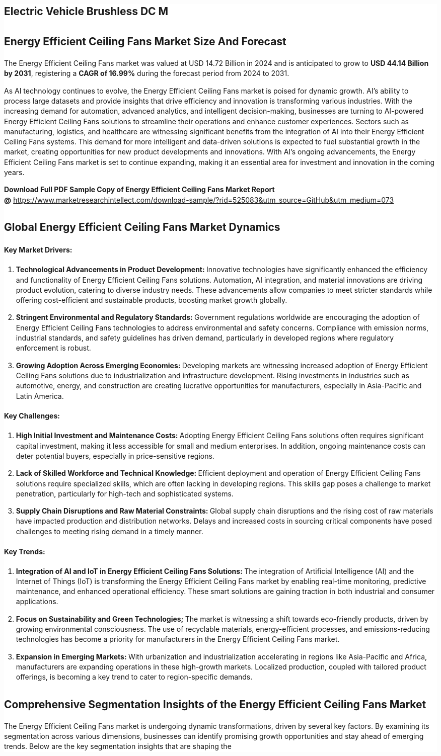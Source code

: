 <h2>Electric Vehicle Brushless DC M<h2>Energy Efficient Ceiling Fans  Market Size And Forecast</h2><p>The Energy Efficient Ceiling Fans  market was valued at USD 14.72 Billion in 2024 and is anticipated to grow to <strong>USD 44.14 Billion by 2031</strong>, registering a <strong>CAGR of 16.99%</strong> during the forecast period from 2024 to 2031.</p><p>As AI technology continues to evolve, the Energy Efficient Ceiling Fans  market is poised for dynamic growth. AI’s ability to process large datasets and provide insights that drive efficiency and innovation is transforming various industries. With the increasing demand for automation, advanced analytics, and intelligent decision-making, businesses are turning to AI-powered Energy Efficient Ceiling Fans  solutions to streamline their operations and enhance customer experiences. Sectors such as manufacturing, logistics, and healthcare are witnessing significant benefits from the integration of AI into their Energy Efficient Ceiling Fans  systems. This demand for more intelligent and data-driven solutions is expected to fuel substantial growth in the market, creating opportunities for new product developments and innovations. With AI’s ongoing advancements, the Energy Efficient Ceiling Fans  market is set to continue expanding, making it an essential area for investment and innovation in the coming years.</p><p><strong>Download Full PDF Sample Copy of Energy Efficient Ceiling Fans  Market Report @</strong>&nbsp;<a href="https://www.marketresearchintellect.com/download-sample/?rid=525083&amp;utm_source=GitHub&amp;utm_medium=073">https://www.marketresearchintellect.com/download-sample/?rid=525083&amp;utm_source=GitHub&amp;utm_medium=073</a></p><h2>Global Energy Efficient Ceiling Fans  Market Dynamics</h2><h4><strong>Key Market Drivers:</strong></h4><ol><li><p><strong>Technological Advancements in Product Development:&nbsp;</strong>Innovative technologies have significantly enhanced the efficiency and functionality of Energy Efficient Ceiling Fans  solutions. Automation, AI integration, and material innovations are driving product evolution, catering to diverse industry needs. These advancements allow companies to meet stricter standards while offering cost-efficient and sustainable products, boosting market growth globally.</p></li><li><p><strong>Stringent Environmental and Regulatory Standards:&nbsp;</strong>Government regulations worldwide are encouraging the adoption of Energy Efficient Ceiling Fans  technologies to address environmental and safety concerns. Compliance with emission norms, industrial standards, and safety guidelines has driven demand, particularly in developed regions where regulatory enforcement is robust.</p></li><li><p><strong>Growing Adoption Across Emerging Economies:&nbsp;</strong>Developing markets are witnessing increased adoption of Energy Efficient Ceiling Fans  solutions due to industrialization and infrastructure development. Rising investments in industries such as automotive, energy, and construction are creating lucrative opportunities for manufacturers, especially in Asia-Pacific and Latin America.</p></li></ol><h4><strong>Key Challenges:</strong></h4><ol><li><p><strong>High Initial Investment and Maintenance Costs:&nbsp;</strong>Adopting Energy Efficient Ceiling Fans  solutions often requires significant capital investment, making it less accessible for small and medium enterprises. In addition, ongoing maintenance costs can deter potential buyers, especially in price-sensitive regions.</p></li><li><p><strong>Lack of Skilled Workforce and Technical Knowledge:&nbsp;</strong>Efficient deployment and operation of Energy Efficient Ceiling Fans  solutions require specialized skills, which are often lacking in developing regions. This skills gap poses a challenge to market penetration, particularly for high-tech and sophisticated systems.</p></li><li><p><strong>Supply Chain Disruptions and Raw Material Constraints:&nbsp;</strong>Global supply chain disruptions and the rising cost of raw materials have impacted production and distribution networks. Delays and increased costs in sourcing critical components have posed challenges to meeting rising demand in a timely manner.</p></li></ol><h4><strong>Key Trends:</strong></h4><ol><li><p><strong>Integration of AI and IoT in Energy Efficient Ceiling Fans  Solutions:&nbsp;</strong>The integration of Artificial Intelligence (AI) and the Internet of Things (IoT) is transforming the Energy Efficient Ceiling Fans  market by enabling real-time monitoring, predictive maintenance, and enhanced operational efficiency. These smart solutions are gaining traction in both industrial and consumer applications.</p></li><li><p><strong>Focus on Sustainability and Green Technologies;&nbsp;</strong>The market is witnessing a shift towards eco-friendly products, driven by growing environmental consciousness. The use of recyclable materials, energy-efficient processes, and emissions-reducing technologies has become a priority for manufacturers in the Energy Efficient Ceiling Fans  market.</p></li><li><p><strong>Expansion in Emerging Markets:&nbsp;</strong>With urbanization and industrialization accelerating in regions like Asia-Pacific and Africa, manufacturers are expanding operations in these high-growth markets. Localized production, coupled with tailored product offerings, is becoming a key trend to cater to region-specific demands.</p></li></ol><div class="article-main__content" data-test-id="publishing-text-block"><h2>Comprehensive Segmentation Insights of the Energy Efficient Ceiling Fans  Market</h2><p>The Energy Efficient Ceiling Fans  market is undergoing dynamic transformations, driven by several key factors. By examining its segmentation across various dimensions, businesses can identify promising growth opportunities and stay ahead of emerging trends. Below are the key segmentation insights that are shaping the